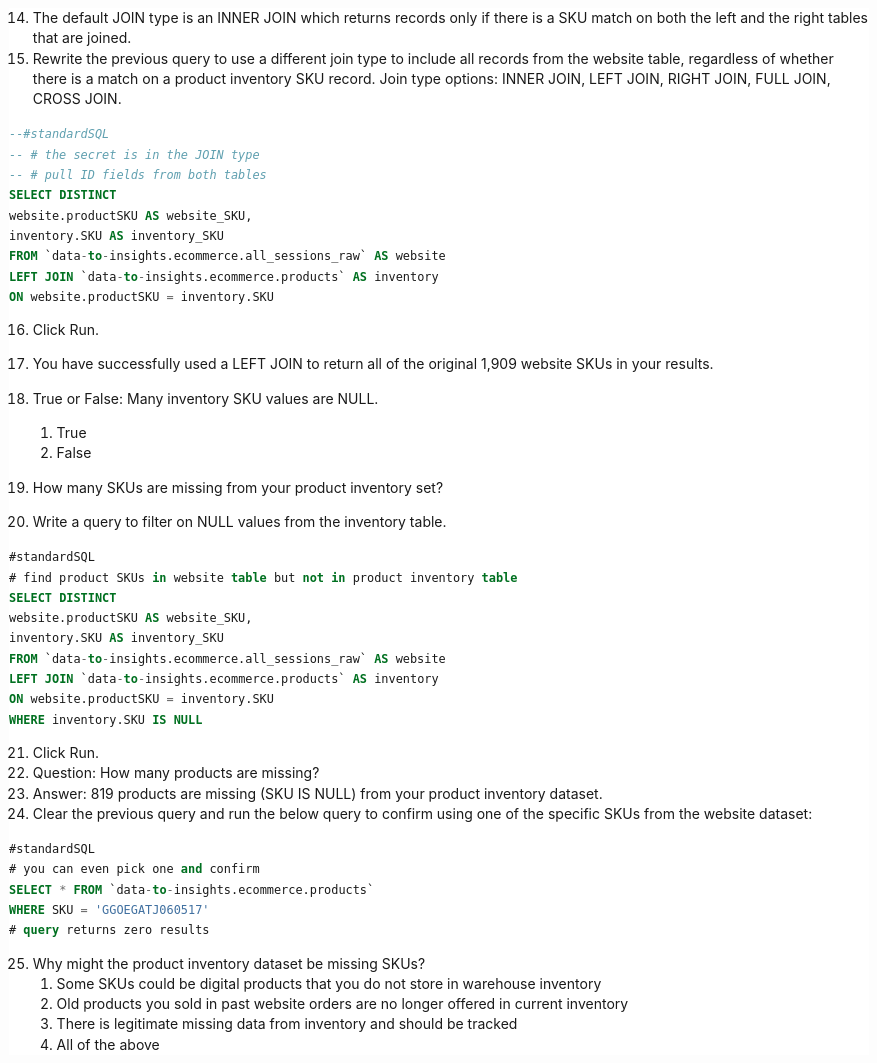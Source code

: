 14. The default JOIN type is an INNER JOIN which returns records only if there is a SKU match on both the left and the right tables that are joined.
15. Rewrite the previous query to use a different join type to include all records from the website table, regardless of whether there is a match on a product inventory SKU record. Join type options: INNER JOIN, LEFT JOIN, RIGHT JOIN, FULL JOIN, CROSS JOIN.

``` sql
--#standardSQL
-- # the secret is in the JOIN type
-- # pull ID fields from both tables
SELECT DISTINCT
website.productSKU AS website_SKU,
inventory.SKU AS inventory_SKU
FROM `data-to-insights.ecommerce.all_sessions_raw` AS website
LEFT JOIN `data-to-insights.ecommerce.products` AS inventory
ON website.productSKU = inventory.SKU
```
16. Click Run.
17. You have successfully used a LEFT JOIN to return all of the original 1,909 website SKUs in your results.
18. True or False: Many inventory SKU values are NULL.
    1. True
    2. False

19. How many SKUs are missing from your product inventory set?
20. Write a query to filter on NULL values from the inventory table.
``` sql
#standardSQL
# find product SKUs in website table but not in product inventory table
SELECT DISTINCT
website.productSKU AS website_SKU,
inventory.SKU AS inventory_SKU
FROM `data-to-insights.ecommerce.all_sessions_raw` AS website
LEFT JOIN `data-to-insights.ecommerce.products` AS inventory
ON website.productSKU = inventory.SKU
WHERE inventory.SKU IS NULL
```
21. Click Run.
22. Question: How many products are missing?
23. Answer: 819 products are missing (SKU IS NULL) from your product inventory dataset.
24. Clear the previous query and run the below query to confirm using one of the specific SKUs from the website dataset:
``` sql
#standardSQL
# you can even pick one and confirm
SELECT * FROM `data-to-insights.ecommerce.products`
WHERE SKU = 'GGOEGATJ060517'
# query returns zero results
```

25. Why might the product inventory dataset be missing SKUs?
    1. Some SKUs could be digital products that you do not store in warehouse inventory
    2. Old products you sold in past website orders are no longer offered in current inventory
    3. There is legitimate missing data from inventory and should be tracked
    4. All of the above

